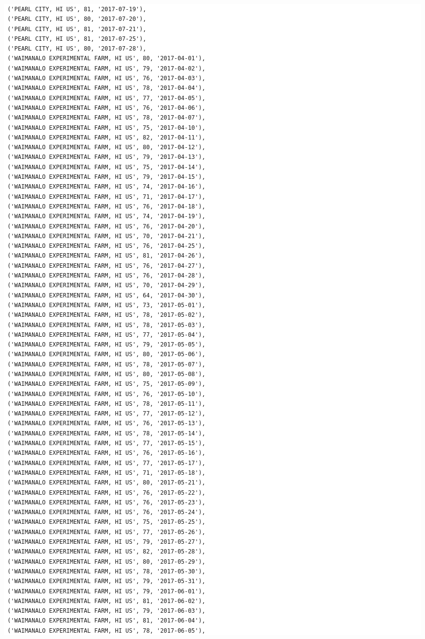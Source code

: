      ('PEARL CITY, HI US', 81, '2017-07-19'),
     ('PEARL CITY, HI US', 80, '2017-07-20'),
     ('PEARL CITY, HI US', 81, '2017-07-21'),
     ('PEARL CITY, HI US', 81, '2017-07-25'),
     ('PEARL CITY, HI US', 80, '2017-07-28'),
     ('WAIMANALO EXPERIMENTAL FARM, HI US', 80, '2017-04-01'),
     ('WAIMANALO EXPERIMENTAL FARM, HI US', 79, '2017-04-02'),
     ('WAIMANALO EXPERIMENTAL FARM, HI US', 76, '2017-04-03'),
     ('WAIMANALO EXPERIMENTAL FARM, HI US', 78, '2017-04-04'),
     ('WAIMANALO EXPERIMENTAL FARM, HI US', 77, '2017-04-05'),
     ('WAIMANALO EXPERIMENTAL FARM, HI US', 76, '2017-04-06'),
     ('WAIMANALO EXPERIMENTAL FARM, HI US', 78, '2017-04-07'),
     ('WAIMANALO EXPERIMENTAL FARM, HI US', 75, '2017-04-10'),
     ('WAIMANALO EXPERIMENTAL FARM, HI US', 82, '2017-04-11'),
     ('WAIMANALO EXPERIMENTAL FARM, HI US', 80, '2017-04-12'),
     ('WAIMANALO EXPERIMENTAL FARM, HI US', 79, '2017-04-13'),
     ('WAIMANALO EXPERIMENTAL FARM, HI US', 75, '2017-04-14'),
     ('WAIMANALO EXPERIMENTAL FARM, HI US', 79, '2017-04-15'),
     ('WAIMANALO EXPERIMENTAL FARM, HI US', 74, '2017-04-16'),
     ('WAIMANALO EXPERIMENTAL FARM, HI US', 71, '2017-04-17'),
     ('WAIMANALO EXPERIMENTAL FARM, HI US', 76, '2017-04-18'),
     ('WAIMANALO EXPERIMENTAL FARM, HI US', 74, '2017-04-19'),
     ('WAIMANALO EXPERIMENTAL FARM, HI US', 76, '2017-04-20'),
     ('WAIMANALO EXPERIMENTAL FARM, HI US', 70, '2017-04-21'),
     ('WAIMANALO EXPERIMENTAL FARM, HI US', 76, '2017-04-25'),
     ('WAIMANALO EXPERIMENTAL FARM, HI US', 81, '2017-04-26'),
     ('WAIMANALO EXPERIMENTAL FARM, HI US', 76, '2017-04-27'),
     ('WAIMANALO EXPERIMENTAL FARM, HI US', 76, '2017-04-28'),
     ('WAIMANALO EXPERIMENTAL FARM, HI US', 70, '2017-04-29'),
     ('WAIMANALO EXPERIMENTAL FARM, HI US', 64, '2017-04-30'),
     ('WAIMANALO EXPERIMENTAL FARM, HI US', 73, '2017-05-01'),
     ('WAIMANALO EXPERIMENTAL FARM, HI US', 78, '2017-05-02'),
     ('WAIMANALO EXPERIMENTAL FARM, HI US', 78, '2017-05-03'),
     ('WAIMANALO EXPERIMENTAL FARM, HI US', 77, '2017-05-04'),
     ('WAIMANALO EXPERIMENTAL FARM, HI US', 79, '2017-05-05'),
     ('WAIMANALO EXPERIMENTAL FARM, HI US', 80, '2017-05-06'),
     ('WAIMANALO EXPERIMENTAL FARM, HI US', 78, '2017-05-07'),
     ('WAIMANALO EXPERIMENTAL FARM, HI US', 80, '2017-05-08'),
     ('WAIMANALO EXPERIMENTAL FARM, HI US', 75, '2017-05-09'),
     ('WAIMANALO EXPERIMENTAL FARM, HI US', 76, '2017-05-10'),
     ('WAIMANALO EXPERIMENTAL FARM, HI US', 78, '2017-05-11'),
     ('WAIMANALO EXPERIMENTAL FARM, HI US', 77, '2017-05-12'),
     ('WAIMANALO EXPERIMENTAL FARM, HI US', 76, '2017-05-13'),
     ('WAIMANALO EXPERIMENTAL FARM, HI US', 78, '2017-05-14'),
     ('WAIMANALO EXPERIMENTAL FARM, HI US', 77, '2017-05-15'),
     ('WAIMANALO EXPERIMENTAL FARM, HI US', 76, '2017-05-16'),
     ('WAIMANALO EXPERIMENTAL FARM, HI US', 77, '2017-05-17'),
     ('WAIMANALO EXPERIMENTAL FARM, HI US', 71, '2017-05-18'),
     ('WAIMANALO EXPERIMENTAL FARM, HI US', 80, '2017-05-21'),
     ('WAIMANALO EXPERIMENTAL FARM, HI US', 76, '2017-05-22'),
     ('WAIMANALO EXPERIMENTAL FARM, HI US', 76, '2017-05-23'),
     ('WAIMANALO EXPERIMENTAL FARM, HI US', 76, '2017-05-24'),
     ('WAIMANALO EXPERIMENTAL FARM, HI US', 75, '2017-05-25'),
     ('WAIMANALO EXPERIMENTAL FARM, HI US', 77, '2017-05-26'),
     ('WAIMANALO EXPERIMENTAL FARM, HI US', 79, '2017-05-27'),
     ('WAIMANALO EXPERIMENTAL FARM, HI US', 82, '2017-05-28'),
     ('WAIMANALO EXPERIMENTAL FARM, HI US', 80, '2017-05-29'),
     ('WAIMANALO EXPERIMENTAL FARM, HI US', 78, '2017-05-30'),
     ('WAIMANALO EXPERIMENTAL FARM, HI US', 79, '2017-05-31'),
     ('WAIMANALO EXPERIMENTAL FARM, HI US', 79, '2017-06-01'),
     ('WAIMANALO EXPERIMENTAL FARM, HI US', 81, '2017-06-02'),
     ('WAIMANALO EXPERIMENTAL FARM, HI US', 79, '2017-06-03'),
     ('WAIMANALO EXPERIMENTAL FARM, HI US', 81, '2017-06-04'),
     ('WAIMANALO EXPERIMENTAL FARM, HI US', 78, '2017-06-05'),